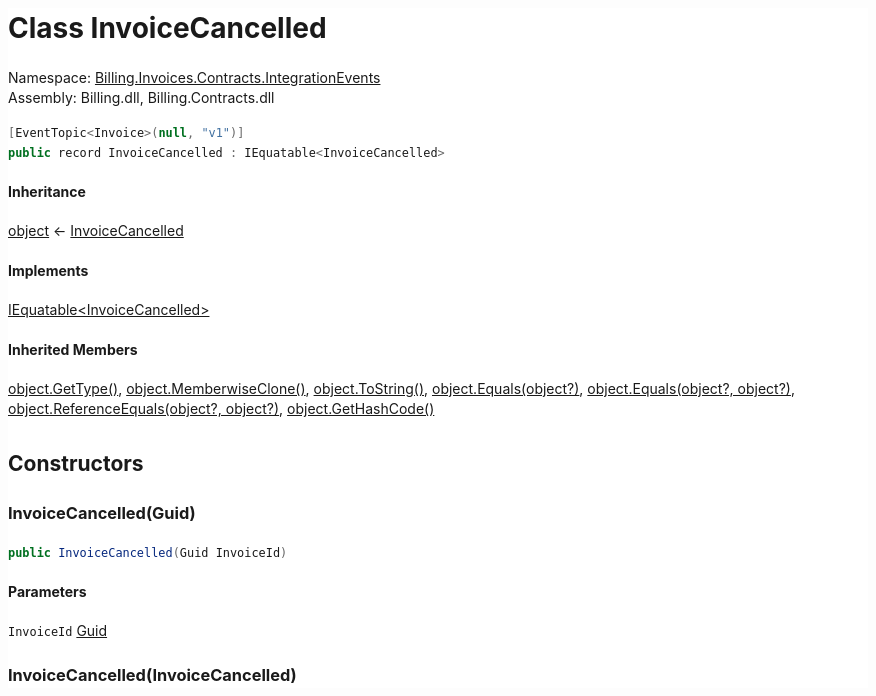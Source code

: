 # <a id="Billing_Invoices_Contracts_IntegrationEvents_InvoiceCancelled"></a> Class InvoiceCancelled

Namespace: [Billing.Invoices.Contracts.IntegrationEvents](Billing.Invoices.Contracts.IntegrationEvents.md)  
Assembly: Billing.dll, Billing.Contracts.dll  

```csharp
[EventTopic<Invoice>(null, "v1")]
public record InvoiceCancelled : IEquatable<InvoiceCancelled>
```

#### Inheritance

[object](https://learn.microsoft.com/dotnet/api/system.object) ← 
[InvoiceCancelled](Billing.Invoices.Contracts.IntegrationEvents.InvoiceCancelled.md)

#### Implements

[IEquatable<InvoiceCancelled\>](https://learn.microsoft.com/dotnet/api/system.iequatable\-1)

#### Inherited Members

[object.GetType\(\)](https://learn.microsoft.com/dotnet/api/system.object.gettype), 
[object.MemberwiseClone\(\)](https://learn.microsoft.com/dotnet/api/system.object.memberwiseclone), 
[object.ToString\(\)](https://learn.microsoft.com/dotnet/api/system.object.tostring), 
[object.Equals\(object?\)](https://learn.microsoft.com/dotnet/api/system.object.equals\#system\-object\-equals\(system\-object\)), 
[object.Equals\(object?, object?\)](https://learn.microsoft.com/dotnet/api/system.object.equals\#system\-object\-equals\(system\-object\-system\-object\)), 
[object.ReferenceEquals\(object?, object?\)](https://learn.microsoft.com/dotnet/api/system.object.referenceequals), 
[object.GetHashCode\(\)](https://learn.microsoft.com/dotnet/api/system.object.gethashcode)

## Constructors

### <a id="Billing_Invoices_Contracts_IntegrationEvents_InvoiceCancelled__ctor_System_Guid_"></a> InvoiceCancelled\(Guid\)

```csharp
public InvoiceCancelled(Guid InvoiceId)
```

#### Parameters

`InvoiceId` [Guid](https://learn.microsoft.com/dotnet/api/system.guid)

### <a id="Billing_Invoices_Contracts_IntegrationEvents_InvoiceCancelled__ctor_Billing_Invoices_Contracts_IntegrationEvents_InvoiceCancelled_"></a> InvoiceCancelled\(InvoiceCancelled\)

